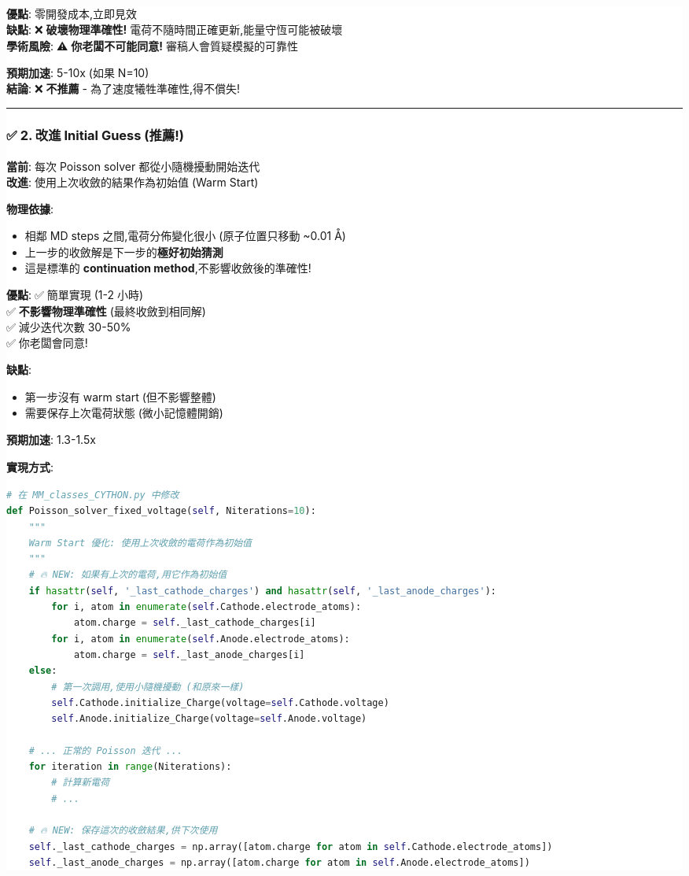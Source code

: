 **優點**: 零開發成本,立即見效  
**缺點**: ❌ **破壞物理準確性!** 電荷不隨時間正確更新,能量守恆可能被破壞  
**學術風險**: ⚠️ **你老闆不可能同意!** 審稿人會質疑模擬的可靠性

**預期加速**: 5-10x (如果 N=10)  
**結論**: ❌ **不推薦** - 為了速度犧牲準確性,得不償失!

---

### ✅ 2. 改進 Initial Guess (推薦!)
**當前**: 每次 Poisson solver 都從小隨機擾動開始迭代  
**改進**: 使用上次收斂的結果作為初始值 (Warm Start)

**物理依據**: 
- 相鄰 MD steps 之間,電荷分佈變化很小 (原子位置只移動 ~0.01 Å)
- 上一步的收斂解是下一步的**極好初始猜測**
- 這是標準的 **continuation method**,不影響收斂後的準確性!

**優點**: 
✅ 簡單實現 (1-2 小時)  
✅ **不影響物理準確性** (最終收斂到相同解)  
✅ 減少迭代次數 30-50%  
✅ 你老闆會同意!

**缺點**: 
- 第一步沒有 warm start (但不影響整體)
- 需要保存上次電荷狀態 (微小記憶體開銷)

**預期加速**: 1.3-1.5x

**實現方式**:
```python
# 在 MM_classes_CYTHON.py 中修改
def Poisson_solver_fixed_voltage(self, Niterations=10):
    """
    Warm Start 優化: 使用上次收斂的電荷作為初始值
    """
    # 🔥 NEW: 如果有上次的電荷,用它作為初始值
    if hasattr(self, '_last_cathode_charges') and hasattr(self, '_last_anode_charges'):
        for i, atom in enumerate(self.Cathode.electrode_atoms):
            atom.charge = self._last_cathode_charges[i]
        for i, atom in enumerate(self.Anode.electrode_atoms):
            atom.charge = self._last_anode_charges[i]
    else:
        # 第一次調用,使用小隨機擾動 (和原來一樣)
        self.Cathode.initialize_Charge(voltage=self.Cathode.voltage)
        self.Anode.initialize_Charge(voltage=self.Anode.voltage)
    
    # ... 正常的 Poisson 迭代 ...
    for iteration in range(Niterations):
        # 計算新電荷
        # ...
    
    # 🔥 NEW: 保存這次的收斂結果,供下次使用
    self._last_cathode_charges = np.array([atom.charge for atom in self.Cathode.electrode_atoms])
    self._last_anode_charges = np.array([atom.charge for atom in self.Anode.electrode_atoms])
```

